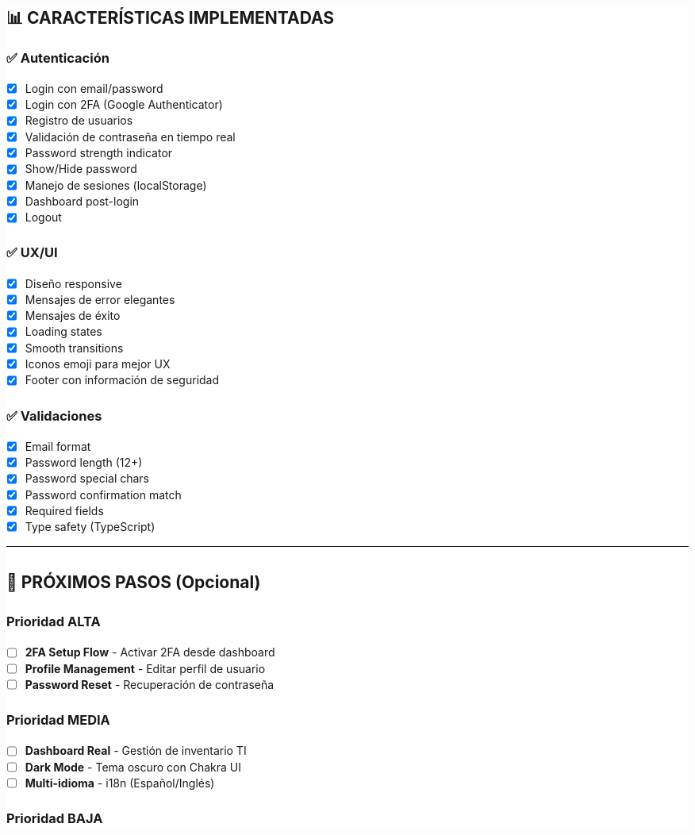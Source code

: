 ## 📊 CARACTERÍSTICAS IMPLEMENTADAS

### ✅ Autenticación

- [x] Login con email/password
- [x] Login con 2FA (Google Authenticator)
- [x] Registro de usuarios
- [x] Validación de contraseña en tiempo real
- [x] Password strength indicator
- [x] Show/Hide password
- [x] Manejo de sesiones (localStorage)
- [x] Dashboard post-login
- [x] Logout

### ✅ UX/UI

- [x] Diseño responsive
- [x] Mensajes de error elegantes
- [x] Mensajes de éxito
- [x] Loading states
- [x] Smooth transitions
- [x] Iconos emoji para mejor UX
- [x] Footer con información de seguridad

### ✅ Validaciones

- [x] Email format
- [x] Password length (12+)
- [x] Password special chars
- [x] Password confirmation match
- [x] Required fields
- [x] Type safety (TypeScript)

---

## 🎯 PRÓXIMOS PASOS (Opcional)

### Prioridad ALTA

- [ ] **2FA Setup Flow** - Activar 2FA desde dashboard
- [ ] **Profile Management** - Editar perfil de usuario
- [ ] **Password Reset** - Recuperación de contraseña

### Prioridad MEDIA

- [ ] **Dashboard Real** - Gestión de inventario TI
- [ ] **Dark Mode** - Tema oscuro con Chakra UI
- [ ] **Multi-idioma** - i18n (Español/Inglés)

### Prioridad BAJA
